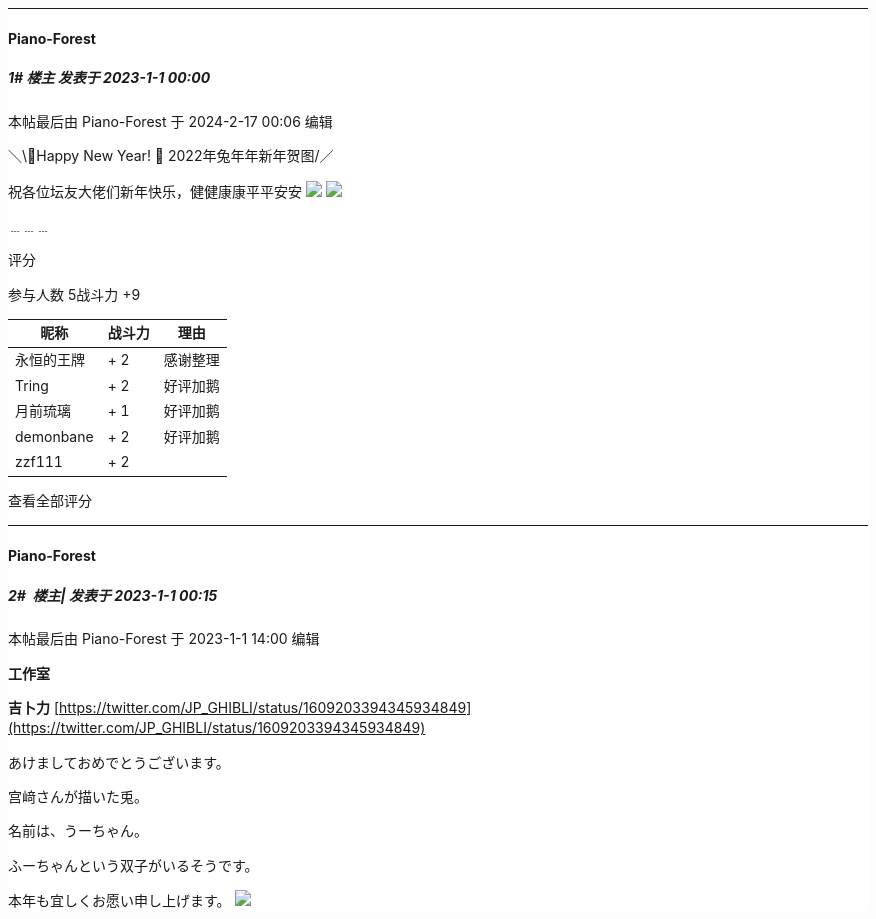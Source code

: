 
*****

####  Piano-Forest  
##### 1#       楼主       发表于 2023-1-1 00:00

 本帖最后由 Piano-Forest 于 2024-2-17 00:06 编辑 

＼\🐇Happy New Year! 🐇 2022年兔年年新年贺图/／

祝各位坛友大佬们新年快乐，健健康康平平安安
<img src="https://p.sda1.dev/9/67e534e5c0032b01d0e2fa73b7c93cd4/illust_104104504_20221231_235706.jpg" referrerpolicy="no-referrer">
<img src="https://p.sda1.dev/9/4947f2a7d4f4049c7284fe996074c48d/illust_104124029_20230101_133922.jpg" referrerpolicy="no-referrer">

﹍﹍﹍

评分

 参与人数 5战斗力 +9

|昵称|战斗力|理由|
|----|---|---|
| 永恒的王牌| + 2|感谢整理|
| Tring| + 2|好评加鹅|
| 月前琉璃| + 1|好评加鹅|
| demonbane| + 2|好评加鹅|
| zzf111| + 2||

查看全部评分

*****

####  Piano-Forest  
##### 2#         楼主| 发表于 2023-1-1 00:15

 本帖最后由 Piano-Forest 于 2023-1-1 14:00 编辑 

<strong>工作室</strong>

<strong>吉卜力</strong>
[https://twitter.com/JP_GHIBLI/status/1609203394345934849](https://twitter.com/JP_GHIBLI/status/1609203394345934849)

あけましておめでとうございます。

宫﨑さんが描いた兎。

名前は、うーちゃん。

ふーちゃんという双子がいるそうです。

本年も宜しくお愿い申し上げます。
<img src="https://p.sda1.dev/9/34205f98d8a26a6a3d0db61e6aee0feb/20230101_000551.jpg" referrerpolicy="no-referrer">
